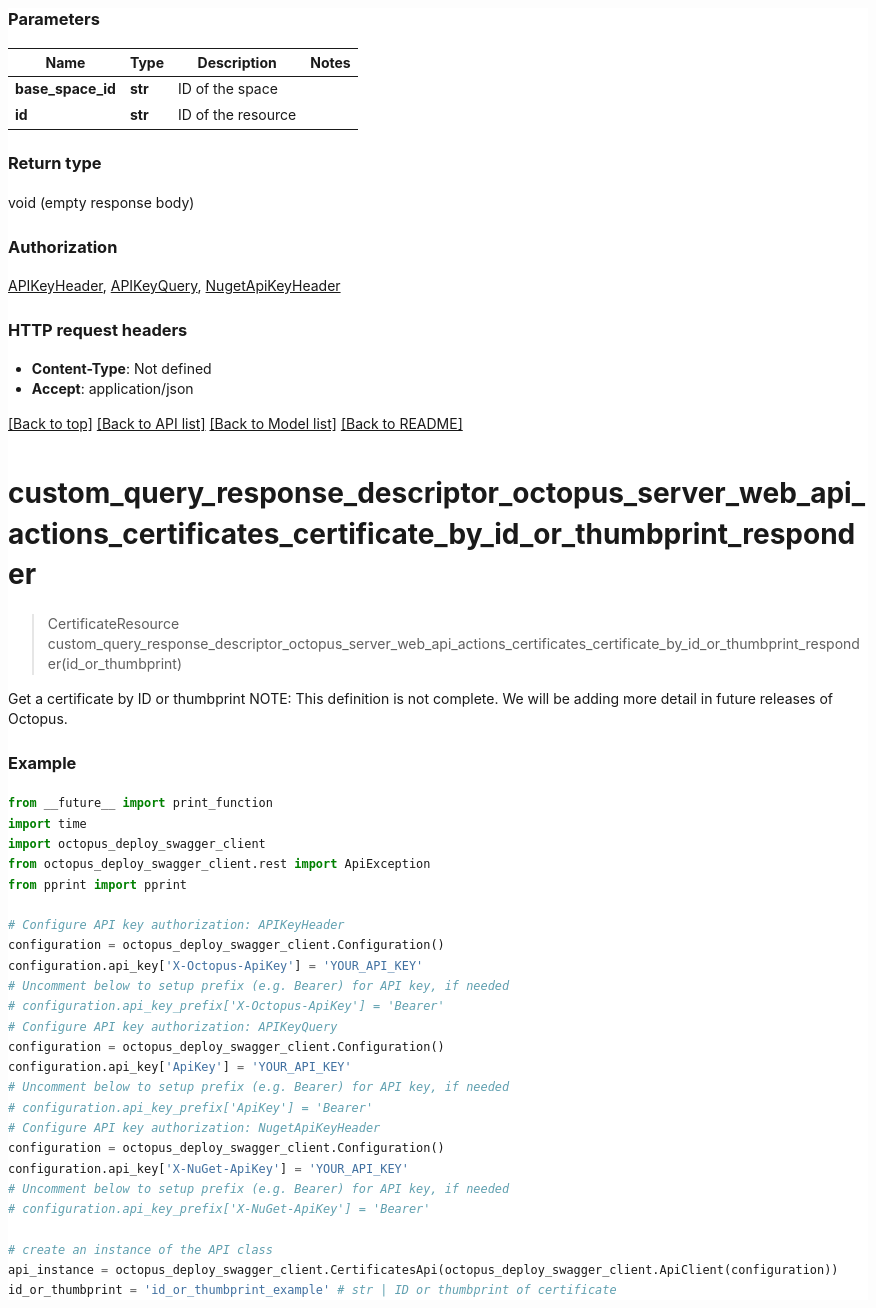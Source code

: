 ### Parameters

Name | Type | Description  | Notes
------------- | ------------- | ------------- | -------------
 **base_space_id** | **str**| ID of the space | 
 **id** | **str**| ID of the resource | 

### Return type

void (empty response body)

### Authorization

[APIKeyHeader](../README.md#APIKeyHeader), [APIKeyQuery](../README.md#APIKeyQuery), [NugetApiKeyHeader](../README.md#NugetApiKeyHeader)

### HTTP request headers

 - **Content-Type**: Not defined
 - **Accept**: application/json

[[Back to top]](#) [[Back to API list]](../README.md#documentation-for-api-endpoints) [[Back to Model list]](../README.md#documentation-for-models) [[Back to README]](../README.md)

# **custom_query_response_descriptor_octopus_server_web_api_actions_certificates_certificate_by_id_or_thumbprint_responder**
> CertificateResource custom_query_response_descriptor_octopus_server_web_api_actions_certificates_certificate_by_id_or_thumbprint_responder(id_or_thumbprint)



Get a certificate by ID or thumbprint  NOTE: This definition is not complete. We will be adding more detail in future releases of Octopus.

### Example
```python
from __future__ import print_function
import time
import octopus_deploy_swagger_client
from octopus_deploy_swagger_client.rest import ApiException
from pprint import pprint

# Configure API key authorization: APIKeyHeader
configuration = octopus_deploy_swagger_client.Configuration()
configuration.api_key['X-Octopus-ApiKey'] = 'YOUR_API_KEY'
# Uncomment below to setup prefix (e.g. Bearer) for API key, if needed
# configuration.api_key_prefix['X-Octopus-ApiKey'] = 'Bearer'
# Configure API key authorization: APIKeyQuery
configuration = octopus_deploy_swagger_client.Configuration()
configuration.api_key['ApiKey'] = 'YOUR_API_KEY'
# Uncomment below to setup prefix (e.g. Bearer) for API key, if needed
# configuration.api_key_prefix['ApiKey'] = 'Bearer'
# Configure API key authorization: NugetApiKeyHeader
configuration = octopus_deploy_swagger_client.Configuration()
configuration.api_key['X-NuGet-ApiKey'] = 'YOUR_API_KEY'
# Uncomment below to setup prefix (e.g. Bearer) for API key, if needed
# configuration.api_key_prefix['X-NuGet-ApiKey'] = 'Bearer'

# create an instance of the API class
api_instance = octopus_deploy_swagger_client.CertificatesApi(octopus_deploy_swagger_client.ApiClient(configuration))
id_or_thumbprint = 'id_or_thumbprint_example' # str | ID or thumbprint of certificate

```